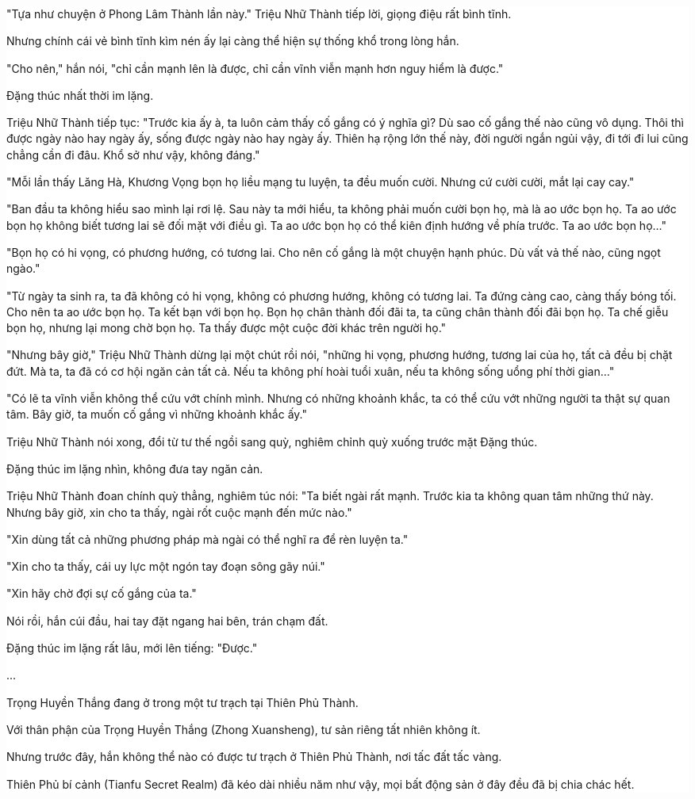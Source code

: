 "Tựa như chuyện ở Phong Lâm Thành lần này." Triệu Nhữ Thành tiếp lời, giọng điệu rất bình tĩnh.

Nhưng chính cái vẻ bình tĩnh kìm nén ấy lại càng thể hiện sự thống khổ trong lòng hắn.

"Cho nên," hắn nói, "chỉ cần mạnh lên là được, chỉ cần vĩnh viễn mạnh hơn nguy hiểm là được."

Đặng thúc nhất thời im lặng.

Triệu Nhữ Thành tiếp tục: "Trước kia ấy à, ta luôn cảm thấy cố gắng có ý nghĩa gì? Dù sao cố gắng thế nào cũng vô dụng. Thôi thì được ngày nào hay ngày ấy, sống được ngày nào hay ngày ấy. Thiên hạ rộng lớn thế này, đời người ngắn ngủi vậy, đi tới đi lui cũng chẳng cần đi đâu. Khổ sở như vậy, không đáng."

"Mỗi lần thấy Lăng Hà, Khương Vọng bọn họ liều mạng tu luyện, ta đều muốn cười. Nhưng cứ cười cười, mắt lại cay cay."

"Ban đầu ta không hiểu sao mình lại rơi lệ. Sau này ta mới hiểu, ta không phải muốn cười bọn họ, mà là ao ước bọn họ. Ta ao ước bọn họ không biết tương lai sẽ đối mặt với điều gì. Ta ao ước bọn họ có thể kiên định hướng về phía trước. Ta ao ước bọn họ..."

"Bọn họ có hi vọng, có phương hướng, có tương lai. Cho nên cố gắng là một chuyện hạnh phúc. Dù vất vả thế nào, cũng ngọt ngào."

"Từ ngày ta sinh ra, ta đã không có hi vọng, không có phương hướng, không có tương lai. Ta đứng càng cao, càng thấy bóng tối. Cho nên ta ao ước bọn họ. Ta kết bạn với bọn họ. Bọn họ chân thành đối đãi ta, ta cũng chân thành đối đãi bọn họ. Ta chế giễu bọn họ, nhưng lại mong chờ bọn họ. Ta thấy được một cuộc đời khác trên người họ."

"Nhưng bây giờ," Triệu Nhữ Thành dừng lại một chút rồi nói, "những hi vọng, phương hướng, tương lai của họ, tất cả đều bị chặt đứt. Mà ta, ta đã có cơ hội ngăn cản tất cả. Nếu ta không phí hoài tuổi xuân, nếu ta không sống uổng phí thời gian..."

"Có lẽ ta vĩnh viễn không thể cứu vớt chính mình. Nhưng có những khoảnh khắc, ta có thể cứu vớt những người ta thật sự quan tâm. Bây giờ, ta muốn cố gắng vì những khoảnh khắc ấy."

Triệu Nhữ Thành nói xong, đổi từ tư thế ngồi sang quỳ, nghiêm chỉnh quỳ xuống trước mặt Đặng thúc.

Đặng thúc im lặng nhìn, không đưa tay ngăn cản.

Triệu Nhữ Thành đoan chính quỳ thẳng, nghiêm túc nói: "Ta biết ngài rất mạnh. Trước kia ta không quan tâm những thứ này. Nhưng bây giờ, xin cho ta thấy, ngài rốt cuộc mạnh đến mức nào."

"Xin dùng tất cả những phương pháp mà ngài có thể nghĩ ra để rèn luyện ta."

"Xin cho ta thấy, cái uy lực một ngón tay đoạn sông gãy núi."

"Xin hãy chờ đợi sự cố gắng của ta."

Nói rồi, hắn cúi đầu, hai tay đặt ngang hai bên, trán chạm đất.

Đặng thúc im lặng rất lâu, mới lên tiếng: "Được."

...

Trọng Huyền Thắng đang ở trong một tư trạch tại Thiên Phủ Thành.

Với thân phận của Trọng Huyền Thắng (Zhong Xuansheng), tư sản riêng tất nhiên không ít.

Nhưng trước đây, hắn không thể nào có được tư trạch ở Thiên Phủ Thành, nơi tấc đất tấc vàng.

Thiên Phủ bí cảnh (Tianfu Secret Realm) đã kéo dài nhiều năm như vậy, mọi bất động sản ở đây đều đã bị chia chác hết.
